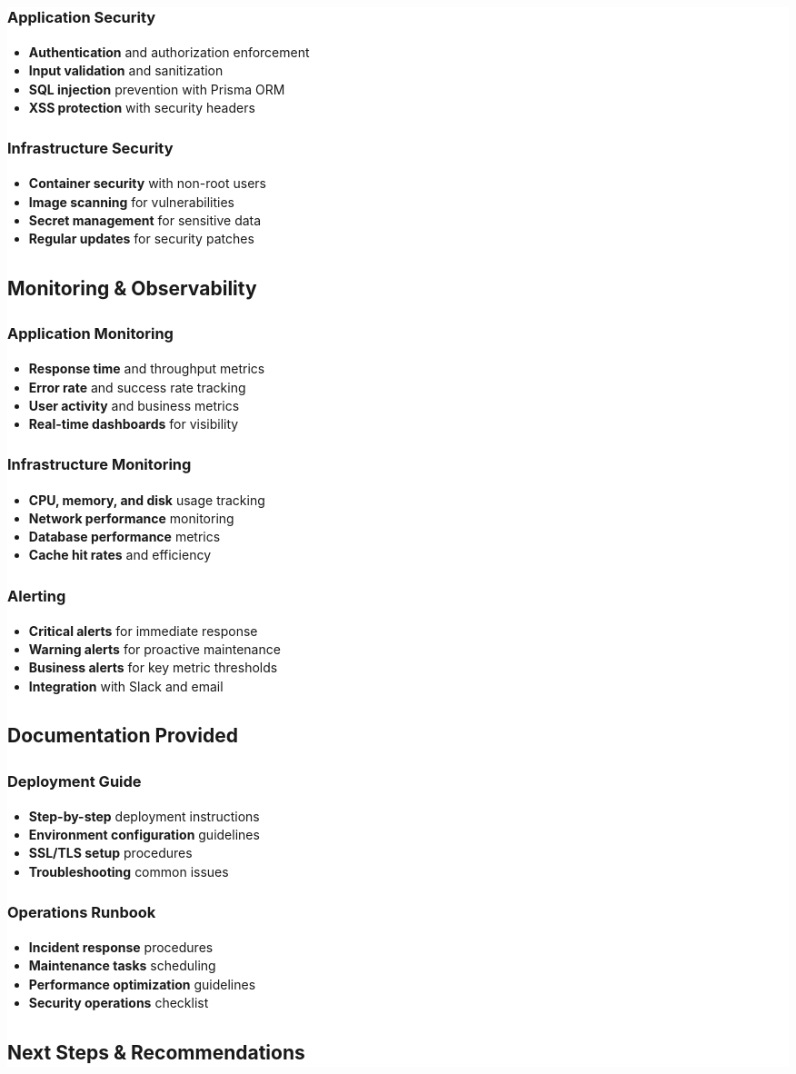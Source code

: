 ### Application Security
- **Authentication** and authorization enforcement
- **Input validation** and sanitization
- **SQL injection** prevention with Prisma ORM
- **XSS protection** with security headers

### Infrastructure Security
- **Container security** with non-root users
- **Image scanning** for vulnerabilities
- **Secret management** for sensitive data
- **Regular updates** for security patches

## Monitoring & Observability

### Application Monitoring
- **Response time** and throughput metrics
- **Error rate** and success rate tracking
- **User activity** and business metrics
- **Real-time dashboards** for visibility

### Infrastructure Monitoring
- **CPU, memory, and disk** usage tracking
- **Network performance** monitoring
- **Database performance** metrics
- **Cache hit rates** and efficiency

### Alerting
- **Critical alerts** for immediate response
- **Warning alerts** for proactive maintenance
- **Business alerts** for key metric thresholds
- **Integration** with Slack and email

## Documentation Provided

### Deployment Guide
- **Step-by-step** deployment instructions
- **Environment configuration** guidelines
- **SSL/TLS setup** procedures
- **Troubleshooting** common issues

### Operations Runbook
- **Incident response** procedures
- **Maintenance tasks** scheduling
- **Performance optimization** guidelines
- **Security operations** checklist

## Next Steps & Recommendations
